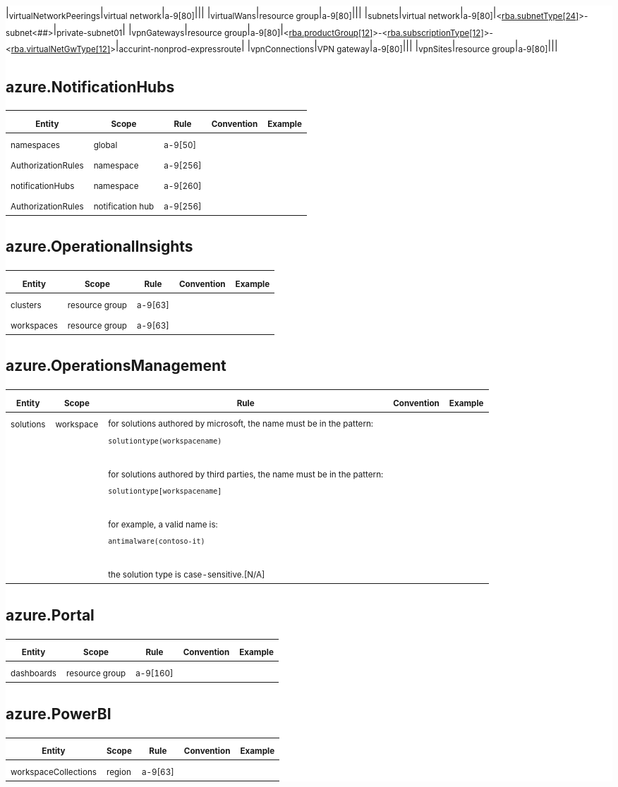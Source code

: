 |<sub>virtualNetworkPeerings</sub>|<sub>virtual network</sub>|<sub>a-9[80]</sub>|<sub></sub>|<sub></sub>|
|<sub>virtualWans</sub>|<sub>resource group</sub>|<sub>a-9[80]</sub>|<sub></sub>|<sub></sub>|
|<sub>subnets</sub>|<sub>virtual network</sub>|<sub>a-9[80]</sub>|<sub><[rba.subnetType[24]](README.md#rbasubnetType)>-subnet<##></sub>|<sub>private-subnet01</sub>|
|<sub>vpnGateways</sub>|<sub>resource group</sub>|<sub>a-9[80]</sub>|<sub><[rba.productGroup[12]](README.md#rbaproductGroup)>-<[rba.subscriptionType[12]](README.md#rbasubscriptionType)>-<[rba.virtualNetGwType[12]](README.md#rbavirtualNetGwType)></sub>|<sub>accurint-nonprod-expressroute</sub>|
|<sub>vpnConnections</sub>|<sub>VPN gateway</sub>|<sub>a-9[80]</sub>|<sub></sub>|<sub></sub>|
|<sub>vpnSites</sub>|<sub>resource group</sub>|<sub>a-9[80]</sub>|<sub></sub>|<sub></sub>|

## azure.NotificationHubs

|<sub>Entity</sub>|<sub>Scope</sub>|<sub>Rule</sub>|<sub>Convention</sub>|<sub>Example</sub>|
| ------ | ------ | ------ | ------ | ------ |
|<sub>namespaces</sub>|<sub>global</sub>|<sub>a-9[50]</sub>|<sub></sub>|<sub></sub>|
|<sub>AuthorizationRules</sub>|<sub>namespace</sub>|<sub>a-9[256]</sub>|<sub></sub>|<sub></sub>|
|<sub>notificationHubs</sub>|<sub>namespace</sub>|<sub>a-9[260]</sub>|<sub></sub>|<sub></sub>|
|<sub>AuthorizationRules</sub>|<sub>notification hub</sub>|<sub>a-9[256]</sub>|<sub></sub>|<sub></sub>|

## azure.OperationalInsights

|<sub>Entity</sub>|<sub>Scope</sub>|<sub>Rule</sub>|<sub>Convention</sub>|<sub>Example</sub>|
| ------ | ------ | ------ | ------ | ------ |
|<sub>clusters</sub>|<sub>resource group</sub>|<sub>a-9[63]</sub>|<sub></sub>|<sub></sub>|
|<sub>workspaces</sub>|<sub>resource group</sub>|<sub>a-9[63]</sub>|<sub></sub>|<sub></sub>|

## azure.OperationsManagement

|<sub>Entity</sub>|<sub>Scope</sub>|<sub>Rule</sub>|<sub>Convention</sub>|<sub>Example</sub>|
| ------ | ------ | ------ | ------ | ------ |
|<sub>solutions</sub>|<sub>workspace</sub>|<sub>for solutions authored by microsoft, the name must be in the pattern:<br>`solutiontype(workspacename)`<br><br>for solutions authored by third parties, the name must be in the pattern:<br>`solutiontype[workspacename]`<br><br>for example, a valid name is:<br>`antimalware(contoso-it)`<br><br>the solution type is case-sensitive.[N/A]</sub>|<sub></sub>|<sub></sub>|

## azure.Portal

|<sub>Entity</sub>|<sub>Scope</sub>|<sub>Rule</sub>|<sub>Convention</sub>|<sub>Example</sub>|
| ------ | ------ | ------ | ------ | ------ |
|<sub>dashboards</sub>|<sub>resource group</sub>|<sub>a-9[160]</sub>|<sub></sub>|<sub></sub>|

## azure.PowerBI

|<sub>Entity</sub>|<sub>Scope</sub>|<sub>Rule</sub>|<sub>Convention</sub>|<sub>Example</sub>|
| ------ | ------ | ------ | ------ | ------ |
|<sub>workspaceCollections</sub>|<sub>region</sub>|<sub>a-9[63]</sub>|<sub></sub>|<sub></sub>|
